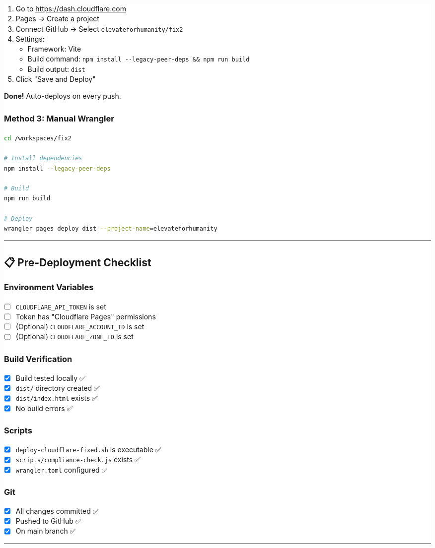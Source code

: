 1. Go to https://dash.cloudflare.com
2. Pages → Create a project
3. Connect GitHub → Select `elevateforhumanity/fix2`
4. Settings:
   - Framework: Vite
   - Build command: `npm install --legacy-peer-deps && npm run build`
   - Build output: `dist`
5. Click "Save and Deploy"

**Done!** Auto-deploys on every push.

### Method 3: Manual Wrangler

```bash
cd /workspaces/fix2

# Install dependencies
npm install --legacy-peer-deps

# Build
npm run build

# Deploy
wrangler pages deploy dist --project-name=elevateforhumanity
```

---

## 📋 Pre-Deployment Checklist

### Environment Variables
- [ ] `CLOUDFLARE_API_TOKEN` is set
- [ ] Token has "Cloudflare Pages" permissions
- [ ] (Optional) `CLOUDFLARE_ACCOUNT_ID` is set
- [ ] (Optional) `CLOUDFLARE_ZONE_ID` is set

### Build Verification
- [x] Build tested locally ✅
- [x] `dist/` directory created ✅
- [x] `dist/index.html` exists ✅
- [x] No build errors ✅

### Scripts
- [x] `deploy-cloudflare-fixed.sh` is executable ✅
- [x] `scripts/compliance-check.js` exists ✅
- [x] `wrangler.toml` configured ✅

### Git
- [x] All changes committed ✅
- [x] Pushed to GitHub ✅
- [x] On main branch ✅

---